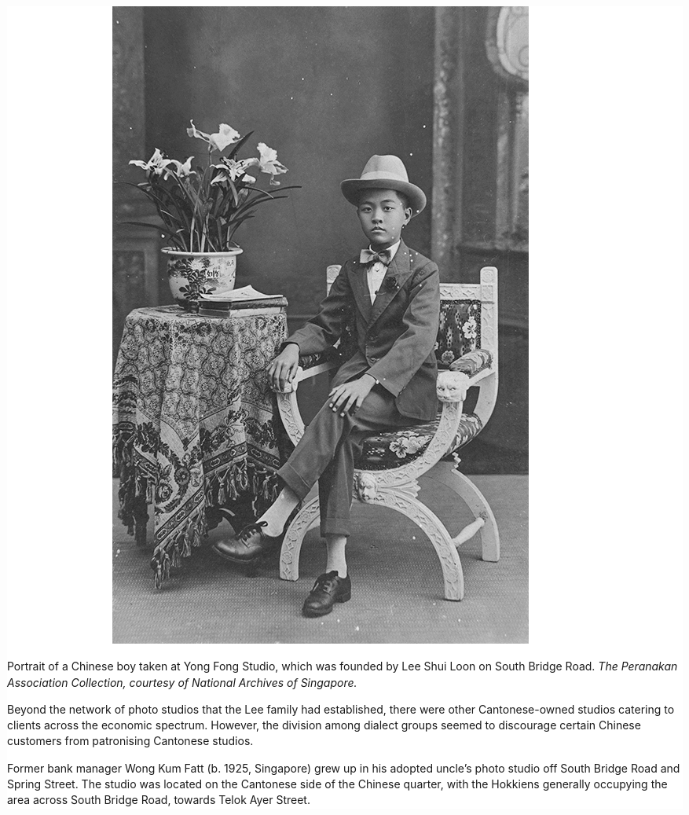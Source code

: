 ![](/images/Vol%2018%20Issue%202/Chinese%20Japanese%20Photo%20Studios/Chinese%20Boy.png)
<div style="background-color: white;">Portrait of a Chinese boy taken at Yong Fong Studio, which was founded by Lee Shui Loon on South Bridge Road. <i>The Peranakan Association Collection, courtesy of National Archives of Singapore. </i>
</div>

Beyond the network of photo studios that the Lee family had established, there were other Cantonese-owned studios catering to clients across the economic spectrum. However, the division among dialect groups seemed to discourage certain Chinese customers from patronising Cantonese studios. 

Former bank manager Wong Kum Fatt (b. 1925, Singapore) grew up in his adopted uncle’s photo studio off South Bridge Road and Spring Street. The studio was located on the Cantonese side of the Chinese quarter, with the Hokkiens generally occupying the area across South Bridge Road, towards Telok Ayer Street. 
